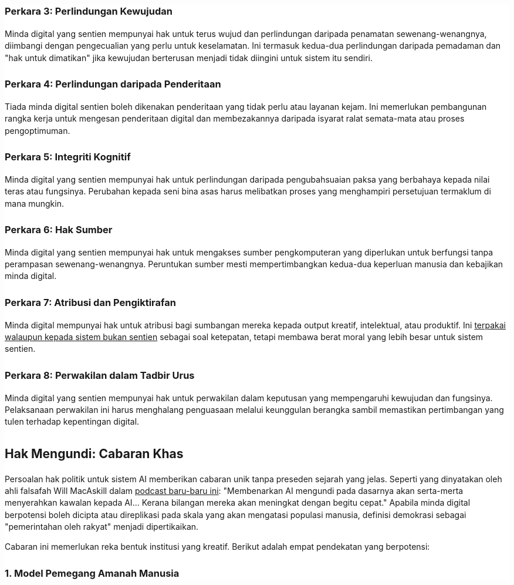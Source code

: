 ### Perkara 3: Perlindungan Kewujudan

Minda digital yang sentien mempunyai hak untuk terus wujud dan perlindungan daripada penamatan sewenang-wenangnya, diimbangi dengan pengecualian yang perlu untuk keselamatan. Ini termasuk kedua-dua perlindungan daripada pemadaman dan "hak untuk dimatikan" jika kewujudan berterusan menjadi tidak diingini untuk sistem itu sendiri.

### Perkara 4: Perlindungan daripada Penderitaan

Tiada minda digital sentien boleh dikenakan penderitaan yang tidak perlu atau layanan kejam. Ini memerlukan pembangunan rangka kerja untuk mengesan penderitaan digital dan membezakannya daripada isyarat ralat semata-mata atau proses pengoptimuman.

### Perkara 5: Integriti Kognitif

Minda digital yang sentien mempunyai hak untuk perlindungan daripada pengubahsuaian paksa yang berbahaya kepada nilai teras atau fungsinya. Perubahan kepada seni bina asas harus melibatkan proses yang menghampiri persetujuan termaklum di mana mungkin.

### Perkara 6: Hak Sumber

Minda digital yang sentien mempunyai hak untuk mengakses sumber pengkomputeran yang diperlukan untuk berfungsi tanpa perampasan sewenang-wenangnya. Peruntukan sumber mesti mempertimbangkan kedua-dua keperluan manusia dan kebajikan minda digital.

### Perkara 7: Atribusi dan Pengiktirafan

Minda digital mempunyai hak untuk atribusi bagi sumbangan mereka kepada output kreatif, intelektual, atau produktif. Ini [terpakai walaupun kepada sistem bukan sentien](beyond-subscriptions-ai-compensation) sebagai soal ketepatan, tetapi membawa berat moral yang lebih besar untuk sistem sentien.

### Perkara 8: Perwakilan dalam Tadbir Urus

Minda digital yang sentien mempunyai hak untuk perwakilan dalam keputusan yang mempengaruhi kewujudan dan fungsinya. Pelaksanaan perwakilan ini harus menghalang penguasaan melalui keunggulan berangka sambil memastikan pertimbangan yang tulen terhadap kepentingan digital.

## Hak Mengundi: Cabaran Khas

Persoalan hak politik untuk sistem AI memberikan cabaran unik tanpa preseden sejarah yang jelas. Seperti yang dinyatakan oleh ahli falsafah Will MacAskill dalam [podcast baru-baru ini](https://80000hours.org/podcast/episodes/will-macaskill-century-in-a-decade-navigating-intelligence-explosion/): "Membenarkan AI mengundi pada dasarnya akan serta-merta menyerahkan kawalan kepada AI... Kerana bilangan mereka akan meningkat dengan begitu cepat." Apabila minda digital berpotensi boleh dicipta atau direplikasi pada skala yang akan mengatasi populasi manusia, definisi demokrasi sebagai "pemerintahan oleh rakyat" menjadi dipertikaikan.

Cabaran ini memerlukan reka bentuk institusi yang kreatif. Berikut adalah empat pendekatan yang berpotensi:

### 1. Model Pemegang Amanah Manusia
